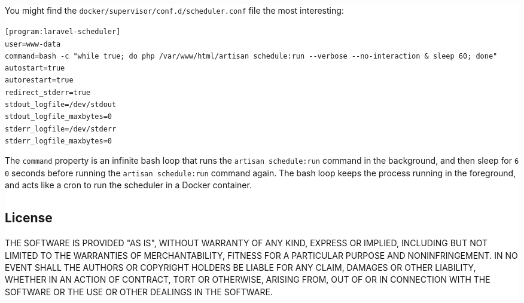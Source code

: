 You might find the `docker/supervisor/conf.d/scheduler.conf` file the most interesting:

```
[program:laravel-scheduler]
user=www-data
command=bash -c "while true; do php /var/www/html/artisan schedule:run --verbose --no-interaction & sleep 60; done"
autostart=true
autorestart=true
redirect_stderr=true
stdout_logfile=/dev/stdout
stdout_logfile_maxbytes=0
stderr_logfile=/dev/stderr
stderr_logfile_maxbytes=0
```

The `command` property is an infinite bash loop that runs the `artisan schedule:run` command in the background, and then sleep for `60` seconds before running the `artisan schedule:run` command again. The bash loop keeps the process running in the foreground, and acts like a cron to run the scheduler in a Docker container.

## License

THE SOFTWARE IS PROVIDED "AS IS", WITHOUT WARRANTY OF ANY KIND, EXPRESS OR IMPLIED, INCLUDING BUT NOT LIMITED TO THE WARRANTIES OF MERCHANTABILITY, FITNESS FOR A PARTICULAR PURPOSE AND NONINFRINGEMENT. IN NO EVENT SHALL THE AUTHORS OR COPYRIGHT HOLDERS BE LIABLE FOR ANY CLAIM, DAMAGES OR OTHER LIABILITY, WHETHER IN AN ACTION OF CONTRACT, TORT OR OTHERWISE, ARISING FROM, OUT OF OR IN CONNECTION WITH THE SOFTWARE OR THE USE OR OTHER DEALINGS IN THE SOFTWARE.
